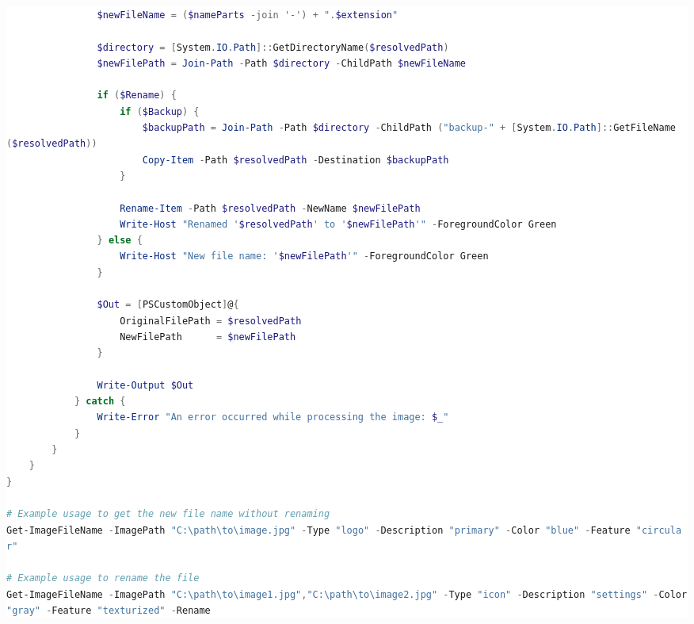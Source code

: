 ```powershell
                $newFileName = ($nameParts -join '-') + ".$extension"

                $directory = [System.IO.Path]::GetDirectoryName($resolvedPath)
                $newFilePath = Join-Path -Path $directory -ChildPath $newFileName

                if ($Rename) {
                    if ($Backup) {
                        $backupPath = Join-Path -Path $directory -ChildPath ("backup-" + [System.IO.Path]::GetFileName($resolvedPath))
                        Copy-Item -Path $resolvedPath -Destination $backupPath
                    }

                    Rename-Item -Path $resolvedPath -NewName $newFilePath
                    Write-Host "Renamed '$resolvedPath' to '$newFilePath'" -ForegroundColor Green
                } else {
                    Write-Host "New file name: '$newFilePath'" -ForegroundColor Green
                }

                $Out = [PSCustomObject]@{
                    OriginalFilePath = $resolvedPath
                    NewFilePath      = $newFilePath
                }

                Write-Output $Out
            } catch {
                Write-Error "An error occurred while processing the image: $_"
            }
        }
    }
}

# Example usage to get the new file name without renaming
Get-ImageFileName -ImagePath "C:\path\to\image.jpg" -Type "logo" -Description "primary" -Color "blue" -Feature "circular"

# Example usage to rename the file
Get-ImageFileName -ImagePath "C:\path\to\image1.jpg","C:\path\to\image2.jpg" -Type "icon" -Description "settings" -Color "gray" -Feature "texturized" -Rename
```
